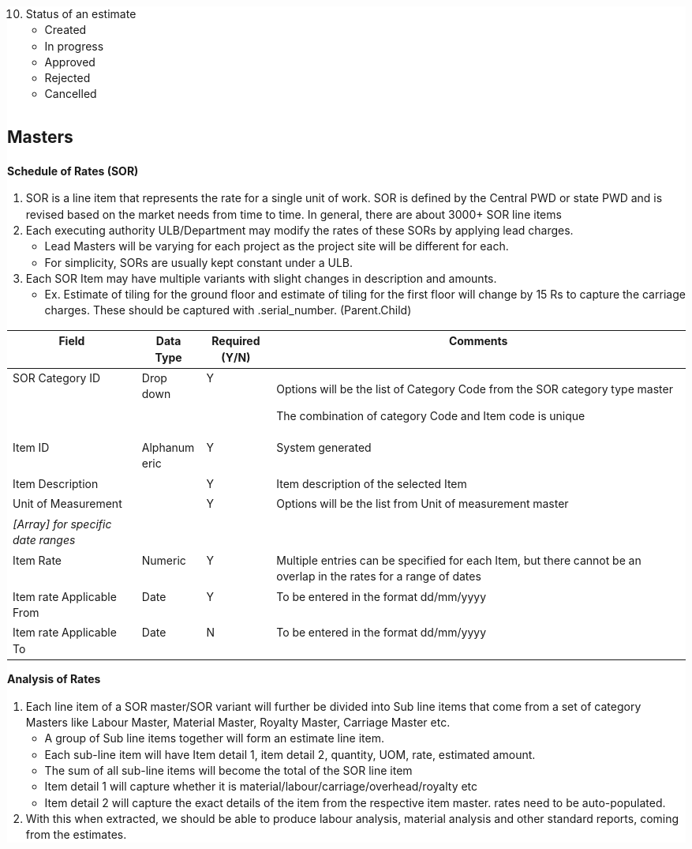 10. Status of an estimate
    * Created
    * In progress
    * Approved
    * Rejected
    * Cancelled

## Masters

**Schedule of Rates (SOR)**

1. SOR is a line item that represents the rate for a single unit of work. SOR is defined by the Central PWD or state PWD and is revised based on the market needs from time to time. In general, there are about 3000+ SOR line items
2. Each executing authority ULB/Department may modify the rates of these SORs by applying lead charges.
   * Lead Masters will be varying for each project as the project site will be different for each.
   * For simplicity, SORs are usually kept constant under a ULB.
3. Each SOR Item may have multiple variants with slight changes in description and amounts.
   * Ex. Estimate of tiling for the ground floor and estimate of tiling for the first floor will change by 15 Rs to capture the carriage charges. These should be captured with .serial\_number. (Parent.Child)

| Field                               | Data Type    | Required (Y/N) | Comments                                                                                                                                          |
| ----------------------------------- | ------------ | -------------- | ------------------------------------------------------------------------------------------------------------------------------------------------- |
| SOR Category ID                     | Drop down    | Y              | <p>Options will be the list of Category Code from the SOR category type master</p><p>The combination of category Code and Item code is unique</p> |
| Item ID                             | Alphanumeric | Y              | System generated                                                                                                                                  |
| Item Description                    |              | Y              | Item description of the selected Item                                                                                                             |
| Unit of Measurement                 |              | Y              | Options will be the list from Unit of measurement master                                                                                          |
| _\[Array] for specific date ranges_ |              |                |                                                                                                                                                   |
| Item Rate                           | Numeric      | Y              | Multiple entries can be specified for each Item, but there cannot be an overlap in the rates for a range of dates                                 |
| Item rate Applicable From           | Date         | Y              | To be entered in the format dd/mm/yyyy                                                                                                            |
| Item rate Applicable To             | Date         | N              | To be entered in the format dd/mm/yyyy                                                                                                            |

**Analysis of Rates**

1. Each line item of a SOR master/SOR variant will further be divided into Sub line items that come from a set of category Masters like Labour Master, Material Master, Royalty Master, Carriage Master etc.
   * A group of Sub line items together will form an estimate line item.
   * Each sub-line item will have Item detail 1, item detail 2, quantity, UOM, rate, estimated amount.
   * The sum of all sub-line items will become the total of the SOR line item
   * Item detail 1 will capture whether it is material/labour/carriage/overhead/royalty etc
   * Item detail 2 will capture the exact details of the item from the respective item master. rates need to be auto-populated.
2. With this when extracted, we should be able to produce labour analysis, material analysis and other standard reports, coming from the estimates.
